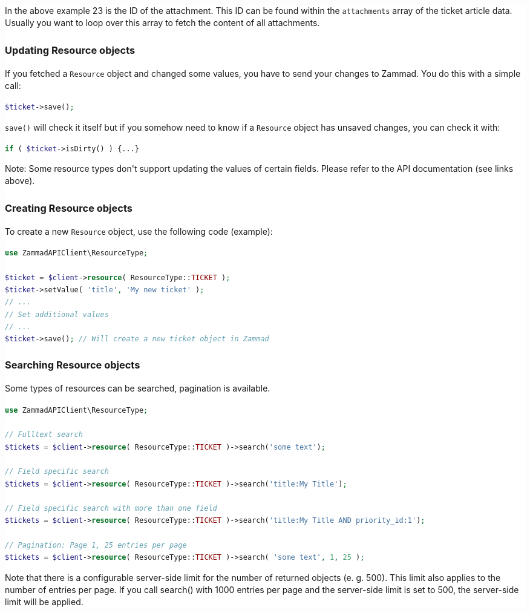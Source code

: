 In the above example 23 is the ID of the attachment. This ID can be found within the `attachments` array of the ticket article data. Usually you want to loop over this array to fetch the content of all attachments.

### Updating Resource objects
If you fetched a `Resource` object and changed some values, you have to send your changes to Zammad. You do this with a simple call:
```php
$ticket->save();
```

`save()` will check it itself but if you somehow need to know if a `Resource` object has unsaved changes, you can check it with:
```php
if ( $ticket->isDirty() ) {...}
```

Note: Some resource types don't support updating the values of certain fields. Please refer to the API documentation (see links above).

### Creating Resource objects
To create a new `Resource` object, use the following code (example):
```php
use ZammadAPIClient\ResourceType;

$ticket = $client->resource( ResourceType::TICKET );
$ticket->setValue( 'title', 'My new ticket' );
// ...
// Set additional values
// ...
$ticket->save(); // Will create a new ticket object in Zammad
```

### Searching Resource objects
Some types of resources can be searched, pagination is available.
```php
use ZammadAPIClient\ResourceType;

// Fulltext search
$tickets = $client->resource( ResourceType::TICKET )->search('some text');

// Field specific search
$tickets = $client->resource( ResourceType::TICKET )->search('title:My Title');

// Field specific search with more than one field
$tickets = $client->resource( ResourceType::TICKET )->search('title:My Title AND priority_id:1');

// Pagination: Page 1, 25 entries per page
$tickets = $client->resource( ResourceType::TICKET )->search( 'some text', 1, 25 );
```

Note that there is a configurable server-side limit for the number of returned objects (e. g. 500). This limit also applies to the number of entries per page. If you call search() with 1000 entries per page and the server-side limit is set to 500, the server-side limit will be applied.
